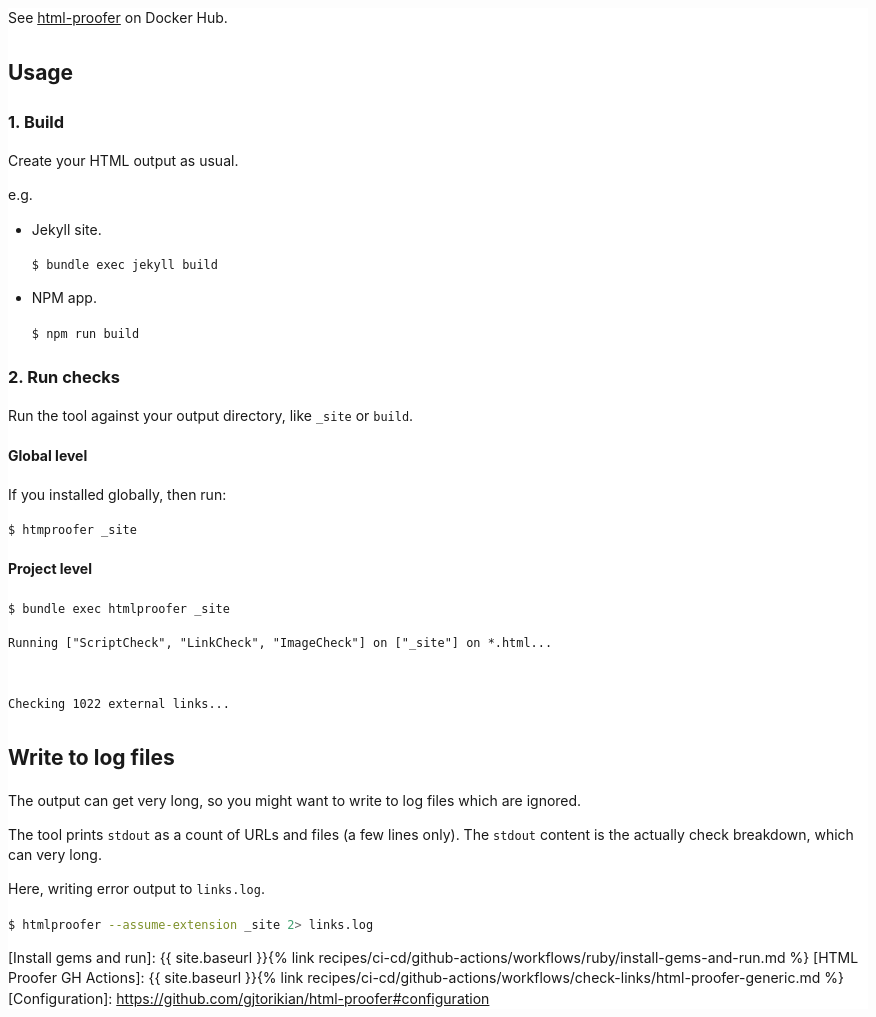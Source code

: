 See [html-proofer](https://hub.docker.com/r/klakegg/html-proofer) on Docker Hub.


## Usage

### 1. Build

Create your HTML output as usual.

e.g.

- Jekyll site.
    ```sh
    $ bundle exec jekyll build
    ```
- NPM app.
    ```sh
    $ npm run build
    ```

### 2. Run checks

Run the tool against your output directory, like `_site` or `build`.

#### Global level

If you installed globally, then run:

```sh
$ htmproofer _site
```

#### Project level

```sh
$ bundle exec htmlproofer _site
```

```
Running ["ScriptCheck", "LinkCheck", "ImageCheck"] on ["_site"] on *.html...


Checking 1022 external links...
```


## Write to log files

The output can get very long, so you might want to write to log files which are ignored.

The tool prints `stdout` as a count of URLs and files (a few lines only). The `stdout` content is the actually check breakdown, which can very long.

Here, writing error output to `links.log`.

```sh
$ htmlproofer --assume-extension _site 2> links.log
```


[gjtorikian/html-proofer]: https://github.com/gjtorikian/html-proofer
[html-proofer gem]: https://rubygems.org/gems/html-proofer/
[Install gems and run]: {{ site.baseurl }}{% link recipes/ci-cd/github-actions/workflows/ruby/install-gems-and-run.md %}
[HTML Proofer GH Actions]: {{ site.baseurl }}{% link recipes/ci-cd/github-actions/workflows/check-links/html-proofer-generic.md %}
[Configuration]: https://github.com/gjtorikian/html-proofer#configuration